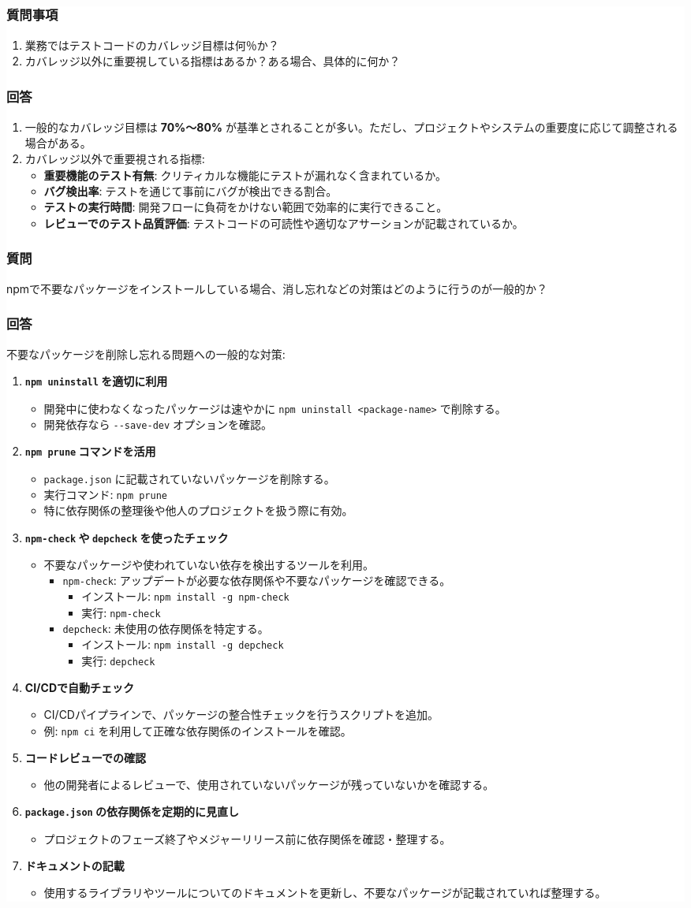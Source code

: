 ### 質問事項

1. 業務ではテストコードのカバレッジ目標は何％か？
2. カバレッジ以外に重要視している指標はあるか？ある場合、具体的に何か？

### 回答

1. 一般的なカバレッジ目標は **70%～80%** が基準とされることが多い。ただし、プロジェクトやシステムの重要度に応じて調整される場合がある。
2. カバレッジ以外で重要視される指標:
   - **重要機能のテスト有無**: クリティカルな機能にテストが漏れなく含まれているか。
   - **バグ検出率**: テストを通じて事前にバグが検出できる割合。
   - **テストの実行時間**: 開発フローに負荷をかけない範囲で効率的に実行できること。
   - **レビューでのテスト品質評価**: テストコードの可読性や適切なアサーションが記載されているか。

### 質問

npmで不要なパッケージをインストールしている場合、消し忘れなどの対策はどのように行うのが一般的か？

### 回答

不要なパッケージを削除し忘れる問題への一般的な対策:

1. **`npm uninstall` を適切に利用**

   - 開発中に使わなくなったパッケージは速やかに `npm uninstall <package-name>` で削除する。
   - 開発依存なら `--save-dev` オプションを確認。

2. **`npm prune` コマンドを活用**

   - `package.json` に記載されていないパッケージを削除する。
   - 実行コマンド: `npm prune`
   - 特に依存関係の整理後や他人のプロジェクトを扱う際に有効。

3. **`npm-check` や `depcheck` を使ったチェック**

   - 不要なパッケージや使われていない依存を検出するツールを利用。
     - `npm-check`: アップデートが必要な依存関係や不要なパッケージを確認できる。
       - インストール: `npm install -g npm-check`
       - 実行: `npm-check`
     - `depcheck`: 未使用の依存関係を特定する。
       - インストール: `npm install -g depcheck`
       - 実行: `depcheck`

4. **CI/CDで自動チェック**

   - CI/CDパイプラインで、パッケージの整合性チェックを行うスクリプトを追加。
   - 例: `npm ci` を利用して正確な依存関係のインストールを確認。

5. **コードレビューでの確認**

   - 他の開発者によるレビューで、使用されていないパッケージが残っていないかを確認する。

6. **`package.json` の依存関係を定期的に見直し**

   - プロジェクトのフェーズ終了やメジャーリリース前に依存関係を確認・整理する。

7. **ドキュメントの記載**
   - 使用するライブラリやツールについてのドキュメントを更新し、不要なパッケージが記載されていれば整理する。
